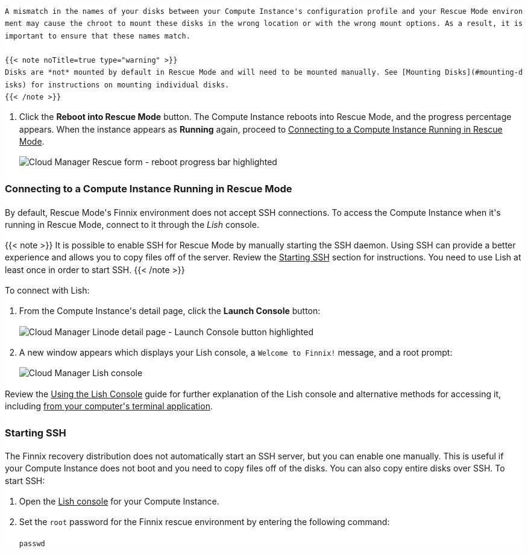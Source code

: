     A mismatch in the names of your disks between your Compute Instance's configuration profile and your Rescue Mode environment may cause the chroot to mount these disks in the wrong location or with the wrong mount options. As a result, it is important to ensure that these names match.

    {{< note noTitle=true type="warning" >}}
    Disks are *not* mounted by default in Rescue Mode and will need to be mounted manually. See [Mounting Disks](#mounting-disks) for instructions on mounting individual disks.
    {{< /note >}}

1.  Click the **Reboot into Rescue Mode** button. The Compute Instance reboots into Rescue Mode, and the progress percentage appears. When the instance appears as **Running** again, proceed to [Connecting to a Compute Instance Running in Rescue Mode](#connecting-to-a-compute-instance-running-in-rescue-mode).

    ![Cloud Manager Rescue form - reboot progress bar highlighted](cloud-manager-rescue-form-reboot-progress-bar-highlighted.png)

### Connecting to a Compute Instance Running in Rescue Mode

By default, Rescue Mode's Finnix environment does not accept SSH connections. To access the Compute Instance when it's running in Rescue Mode, connect to it through the *Lish* console.

{{< note >}}
It is possible to enable SSH for Rescue Mode by manually starting the SSH daemon. Using SSH can provide a better experience and allows you to copy files off of the server. Review the [Starting SSH](#starting-ssh) section for instructions. You need to use Lish at least once in order to start SSH.
{{< /note >}}

To connect with Lish:

1.  From the Compute Instance's detail page, click the **Launch Console** button:

    ![Cloud Manager Linode detail page - Launch Console button highlighted](cloud-manager-rescue-tab-launch-console-highlighted.png)

1.  A new window appears which displays your Lish console, a `Welcome to Finnix!` message, and a root prompt:

    ![Cloud Manager Lish console](cloud-manager-new-lish-window.png)

Review the [Using the Lish Console](/docs/products/compute/compute-instances/guides/lish/) guide for further explanation of the Lish console and alternative methods for accessing it, including [from your computer's terminal application](/docs/products/compute/compute-instances/guides/lish/#through-ssh-using-a-terminal).

### Starting SSH

The Finnix recovery distribution does not automatically start an SSH server, but you can enable one manually. This is useful if your Compute Instance does not boot and you need to copy files off of the disks. You can also copy entire disks over SSH. To start SSH:

1.  Open the [Lish console](#connecting-to-a-compute-instance-running-in-rescue-mode) for your Compute Instance.

1.  Set the `root` password for the Finnix rescue environment by entering the following command:

    ```command
    passwd
    ```
